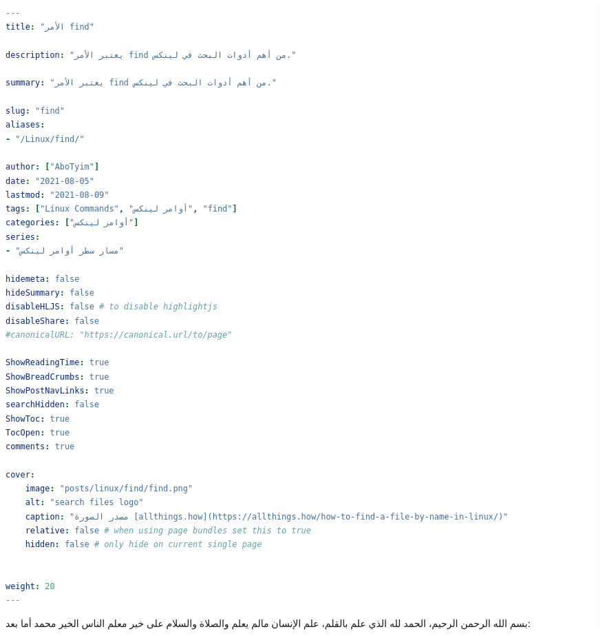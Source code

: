 ```yaml
---
title: "الأمر find"

description: "يعتبر الأمر find من أهم أدوات البحث في لينكس."

summary: "يعتبر الأمر find من أهم أدوات البحث في لينكس."

slug: "find"
aliases: 
- "/Linux/find/"

author: ["AboTyim"]
date: "2021-08-05"
lastmod: "2021-08-09"
tags: ["Linux Commands", "أوامر لينكس", "find"]
categories: ["أوامر لينكس"]
series: 
- "مسار سطر أوامر لينكس"

hidemeta: false
hideSummary: false
disableHLJS: false # to disable highlightjs
disableShare: false
#canonicalURL: "https://canonical.url/to/page"

ShowReadingTime: true
ShowBreadCrumbs: true
ShowPostNavLinks: true
searchHidden: false
ShowToc: true
TocOpen: true
comments: true

cover:
    image: "posts/linux/find/find.png"
    alt: "search files logo"
    caption: "مصدر الصورة [allthings.how](https://allthings.how/how-to-find-a-file-by-name-in-linux/)"
    relative: false # when using page bundles set this to true
    hidden: false # only hide on current single page


weight: 20
---
```




بسم الله الرحمن الرحيم، الحمد لله الذي علم بالقلم، علم الإنسان مالم يعلم والصلاة والسلام على خير معلم الناس الخير محمد أما بعد:

